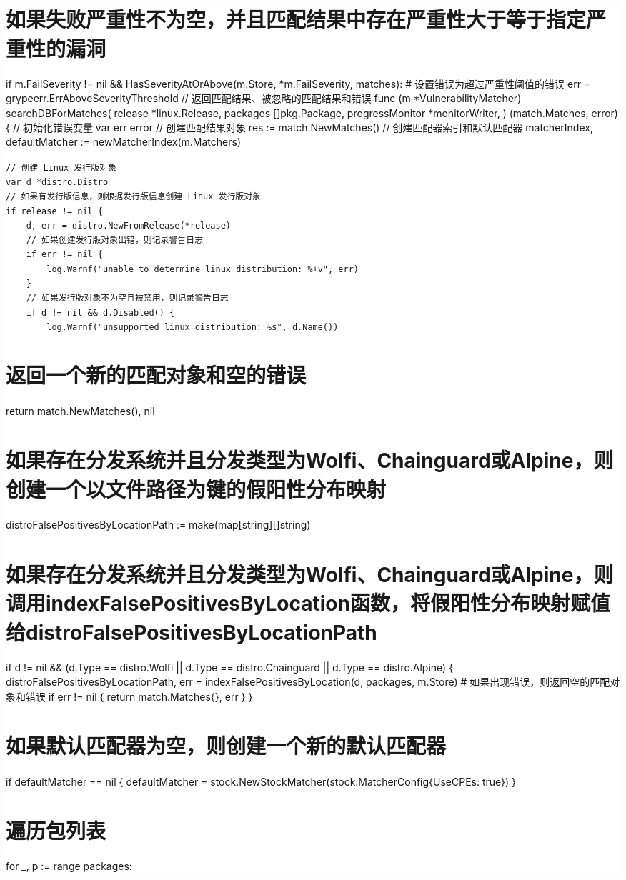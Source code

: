 # 如果失败严重性不为空，并且匹配结果中存在严重性大于等于指定严重性的漏洞
if m.FailSeverity != nil && HasSeverityAtOrAbove(m.Store, *m.FailSeverity, matches):
    # 设置错误为超过严重性阈值的错误
    err = grypeerr.ErrAboveSeverityThreshold
// 返回匹配结果、被忽略的匹配结果和错误
func (m *VulnerabilityMatcher) searchDBForMatches(
	release *linux.Release,
	packages []pkg.Package,
	progressMonitor *monitorWriter,
) (match.Matches, error) {
	// 初始化错误变量
	var err error
	// 创建匹配结果对象
	res := match.NewMatches()
	// 创建匹配器索引和默认匹配器
	matcherIndex, defaultMatcher := newMatcherIndex(m.Matchers)

	// 创建 Linux 发行版对象
	var d *distro.Distro
	// 如果有发行版信息，则根据发行版信息创建 Linux 发行版对象
	if release != nil {
		d, err = distro.NewFromRelease(*release)
		// 如果创建发行版对象出错，则记录警告日志
		if err != nil {
			log.Warnf("unable to determine linux distribution: %+v", err)
		}
		// 如果发行版对象不为空且被禁用，则记录警告日志
		if d != nil && d.Disabled() {
			log.Warnf("unsupported linux distribution: %s", d.Name())
# 返回一个新的匹配对象和空的错误
return match.NewMatches(), nil
# 如果存在分发系统并且分发类型为Wolfi、Chainguard或Alpine，则创建一个以文件路径为键的假阳性分布映射
distroFalsePositivesByLocationPath := make(map[string][]string)
# 如果存在分发系统并且分发类型为Wolfi、Chainguard或Alpine，则调用indexFalsePositivesByLocation函数，将假阳性分布映射赋值给distroFalsePositivesByLocationPath
if d != nil && (d.Type == distro.Wolfi || d.Type == distro.Chainguard || d.Type == distro.Alpine) {
    distroFalsePositivesByLocationPath, err = indexFalsePositivesByLocation(d, packages, m.Store)
    # 如果出现错误，则返回空的匹配对象和错误
    if err != nil {
        return match.Matches{}, err
    }
}
# 如果默认匹配器为空，则创建一个新的默认匹配器
if defaultMatcher == nil {
    defaultMatcher = stock.NewStockMatcher(stock.MatcherConfig{UseCPEs: true})
}
# 遍历包列表
for _, p := range packages: